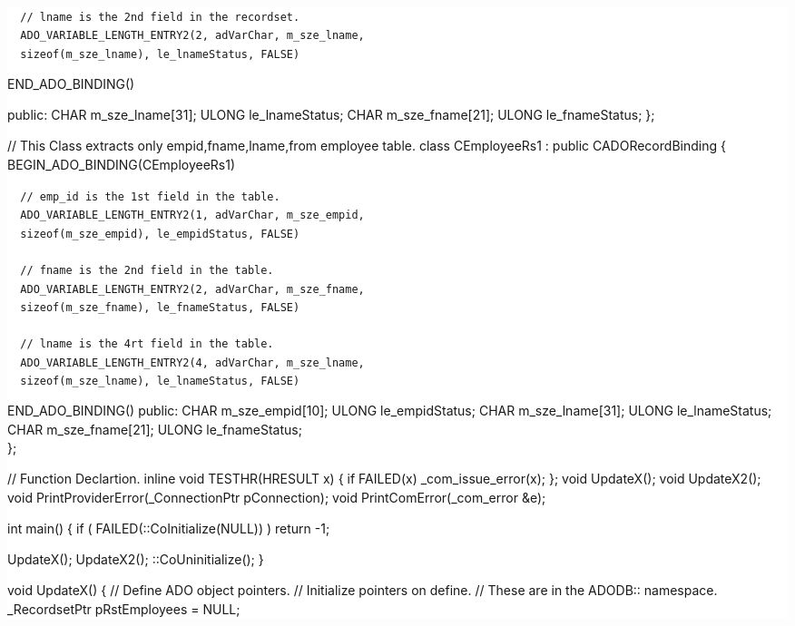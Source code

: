      // lname is the 2nd field in the recordset.
      ADO_VARIABLE_LENGTH_ENTRY2(2, adVarChar, m_sze_lname, 
      sizeof(m_sze_lname), le_lnameStatus, FALSE)   

   END_ADO_BINDING()

public:
   CHAR   m_sze_lname[31];
   ULONG   le_lnameStatus;
   CHAR   m_sze_fname[21];
   ULONG   le_fnameStatus;
};

// This Class extracts only empid,fname,lname,from employee table.
class CEmployeeRs1 : public CADORecordBinding {
   BEGIN_ADO_BINDING(CEmployeeRs1)

      // emp_id is the 1st field in the table.    
      ADO_VARIABLE_LENGTH_ENTRY2(1, adVarChar, m_sze_empid, 
      sizeof(m_sze_empid), le_empidStatus, FALSE)
      
      // fname is the 2nd field in the table.
      ADO_VARIABLE_LENGTH_ENTRY2(2, adVarChar, m_sze_fname, 
      sizeof(m_sze_fname), le_fnameStatus, FALSE)
      
      // lname is the 4rt field in the table.
      ADO_VARIABLE_LENGTH_ENTRY2(4, adVarChar, m_sze_lname, 
      sizeof(m_sze_lname), le_lnameStatus, FALSE)   

   END_ADO_BINDING()
public:
   CHAR   m_sze_empid[10];
   ULONG   le_empidStatus;
   CHAR   m_sze_lname[31];
   ULONG   le_lnameStatus;
   CHAR   m_sze_fname[21];
   ULONG   le_fnameStatus;   
};

// Function Declartion.
inline void TESTHR(HRESULT x) { if FAILED(x) _com_issue_error(x); };
void UpdateX();
void UpdateX2();
void PrintProviderError(_ConnectionPtr pConnection);
void PrintComError(_com_error &amp;e);

int main() {
   if ( FAILED(::CoInitialize(NULL)) )
      return -1;

   UpdateX();
   UpdateX2();
   ::CoUninitialize();
}

void UpdateX() {
   // Define ADO object pointers.  // Initialize pointers on define.
   // These are in the ADODB::  namespace.
   _RecordsetPtr pRstEmployees = NULL;
